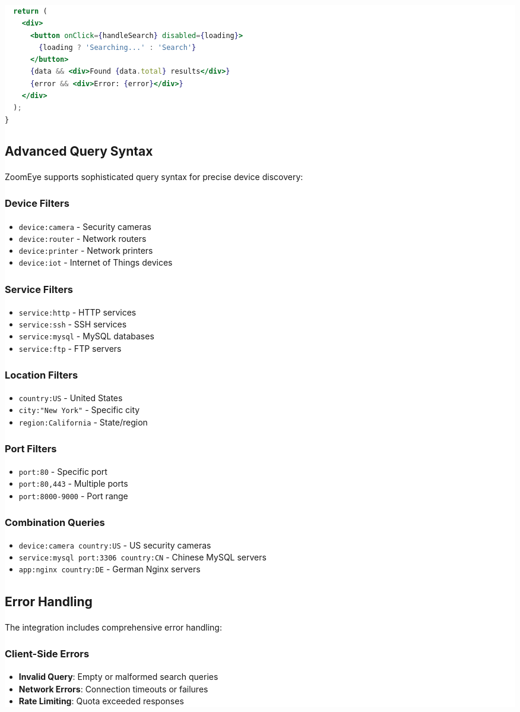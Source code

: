 ```jsx
  return (
    <div>
      <button onClick={handleSearch} disabled={loading}>
        {loading ? 'Searching...' : 'Search'}
      </button>
      {data && <div>Found {data.total} results</div>}
      {error && <div>Error: {error}</div>}
    </div>
  );
}
```

## Advanced Query Syntax

ZoomEye supports sophisticated query syntax for precise device discovery:

### Device Filters
- `device:camera` - Security cameras
- `device:router` - Network routers  
- `device:printer` - Network printers
- `device:iot` - Internet of Things devices

### Service Filters
- `service:http` - HTTP services
- `service:ssh` - SSH services
- `service:mysql` - MySQL databases
- `service:ftp` - FTP servers

### Location Filters
- `country:US` - United States
- `city:"New York"` - Specific city
- `region:California` - State/region

### Port Filters
- `port:80` - Specific port
- `port:80,443` - Multiple ports
- `port:8000-9000` - Port range

### Combination Queries
- `device:camera country:US` - US security cameras
- `service:mysql port:3306 country:CN` - Chinese MySQL servers
- `app:nginx country:DE` - German Nginx servers

## Error Handling

The integration includes comprehensive error handling:

### Client-Side Errors
- **Invalid Query**: Empty or malformed search queries
- **Network Errors**: Connection timeouts or failures
- **Rate Limiting**: Quota exceeded responses
